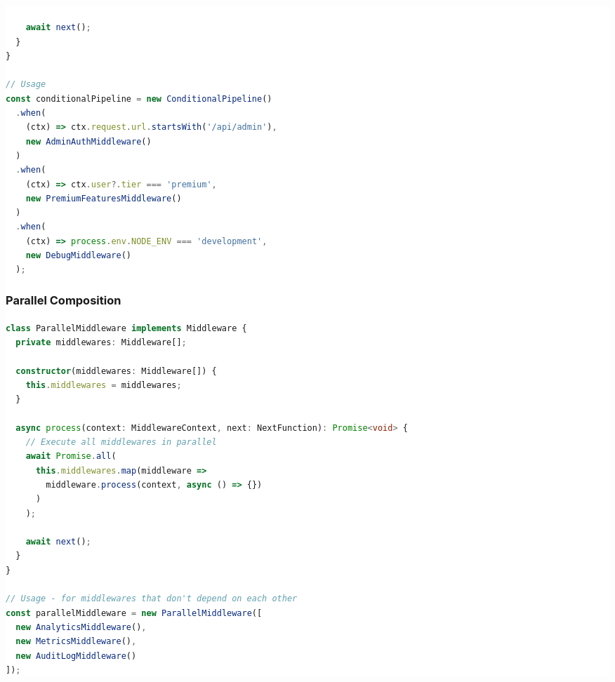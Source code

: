 ```typescript
    
    await next();
  }
}

// Usage
const conditionalPipeline = new ConditionalPipeline()
  .when(
    (ctx) => ctx.request.url.startsWith('/api/admin'),
    new AdminAuthMiddleware()
  )
  .when(
    (ctx) => ctx.user?.tier === 'premium',
    new PremiumFeaturesMiddleware()
  )
  .when(
    (ctx) => process.env.NODE_ENV === 'development',
    new DebugMiddleware()
  );
```

### Parallel Composition

```typescript
class ParallelMiddleware implements Middleware {
  private middlewares: Middleware[];
  
  constructor(middlewares: Middleware[]) {
    this.middlewares = middlewares;
  }
  
  async process(context: MiddlewareContext, next: NextFunction): Promise<void> {
    // Execute all middlewares in parallel
    await Promise.all(
      this.middlewares.map(middleware => 
        middleware.process(context, async () => {})
      )
    );
    
    await next();
  }
}

// Usage - for middlewares that don't depend on each other
const parallelMiddleware = new ParallelMiddleware([
  new AnalyticsMiddleware(),
  new MetricsMiddleware(),
  new AuditLogMiddleware()
]);
```
